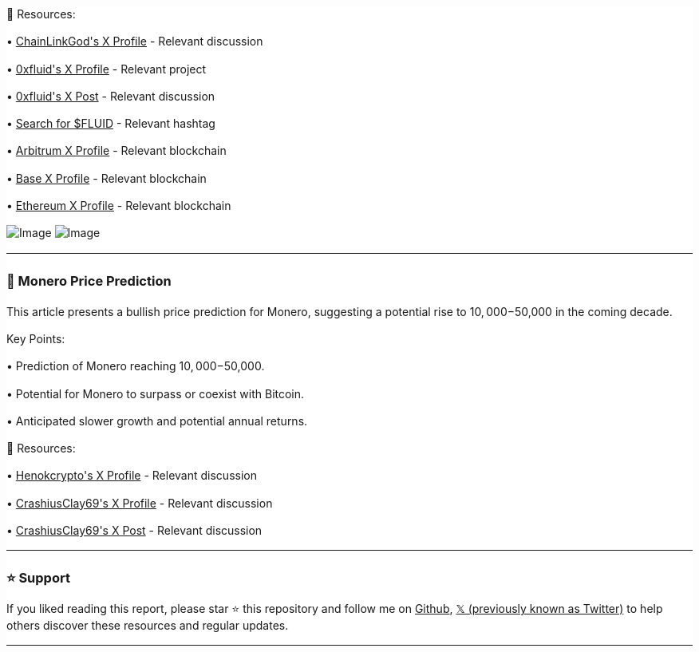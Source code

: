 
🔗 Resources:

• [ChainLinkGod's X Profile](https://x.com/ChainLinkGod) - Relevant discussion

• [0xfluid's X Profile](https://x.com/0xfluid) - Relevant project

• [0xfluid's X Post](https://x.com/0xfluid/status/1923469898212311231) - Relevant discussion

• [Search for $FLUID](https://x.com/search?q=%24FLUID&src=cashtag_click) - Relevant hashtag

• [Arbitrum X Profile](https://x.com/arbitrum) -  Relevant blockchain

• [Base X Profile](https://x.com/base) - Relevant blockchain

• [Ethereum X Profile](https://x.com/ethereum) - Relevant blockchain


![Image](https://pbs.twimg.com/media/GrGJraEbkAAgL0s?format=jpg&name=small)
![Image](https://pbs.twimg.com/media/GrGIZeWWwAArrtx?format=jpg&name=240x240)


---
### 🤖 Monero Price Prediction

This article presents a bullish price prediction for Monero, suggesting a potential rise to $10,000-$50,000 in the coming decade.

Key Points:

•  Prediction of Monero reaching $10,000-$50,000.

• Potential for Monero to surpass or coexist with Bitcoin.


•  Anticipated slower growth and potential annual returns.


🔗 Resources:

• [Henokcrypto's X Profile](https://x.com/henokcrypto) - Relevant discussion

• [CrashiusClay69's X Profile](https://x.com/CrashiusClay69) - Relevant discussion

• [CrashiusClay69's X Post](https://x.com/CrashiusClay69/status/1923515601093325311) - Relevant discussion


---

### ⭐️ Support

If you liked reading this report, please star ⭐️ this repository and follow me on [Github](https://github.com/Drix10), [𝕏 (previously known as Twitter)](https://x.com/DRIX_10_) to help others discover these resources and regular updates.

---